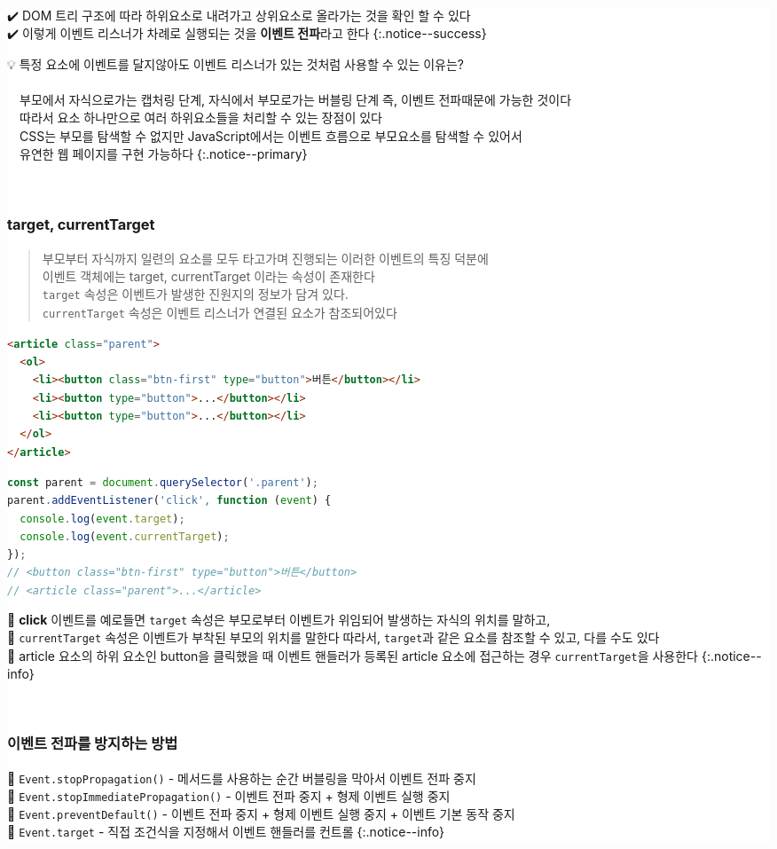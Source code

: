 ```js
```

✔️ DOM 트리 구조에 따라 하위요소로 내려가고 상위요소로 올라가는 것을 확인 할 수 있다  
✔️ 이렇게 이벤트 리스너가 차례로 실행되는 것을 **이벤트 전파**라고 한다
{:.notice--success}

💡 특정 요소에 이벤트를 달지않아도 이벤트 리스너가 있는 것처럼 사용할 수 있는 이유는?  
<br>
&emsp;부모에서 자식으로가는 캡처링 단계, 자식에서 부모로가는 버블링 단계 즉, 이벤트 전파때문에 가능한 것이다  
&emsp;따라서 요소 하나만으로 여러 하위요소들을 처리할 수 있는 장점이 있다  
&emsp;CSS는 부모를 탐색할 수 없지만 JavaScript에서는 이벤트 흐름으로 부모요소를 탐색할 수 있어서   
&emsp;유연한 웹 페이지를 구현 가능하다
{:.notice--primary}

<br>

### target, currentTarget

> 부모부터 자식까지 일련의 요소를 모두 타고가며 진행되는 이러한 이벤트의 특징 덕분에  
> 이벤트 객체에는 target, currentTarget 이라는 속성이 존재한다  
> `target` 속성은 이벤트가 발생한 진원지의 정보가 담겨 있다.  
> `currentTarget` 속성은 이벤트 리스너가 연결된 요소가 참조되어있다

```html
<article class="parent">
  <ol>
    <li><button class="btn-first" type="button">버튼</button></li>
    <li><button type="button">...</button></li>
    <li><button type="button">...</button></li>
  </ol>
</article>
```

```js
const parent = document.querySelector('.parent');
parent.addEventListener('click', function (event) {
  console.log(event.target);
  console.log(event.currentTarget);
});
// <button class="btn-first" type="button">버튼</button>
// <article class="parent">...</article>
```

🔎 **click** 이벤트를 예로들면 `target` 속성은 부모로부터 이벤트가 위임되어 발생하는 자식의 위치를 말하고,  
🔎 `currentTarget` 속성은 이벤트가 부착된 부모의 위치를 말한다 따라서, `target`과 같은 요소를 참조할 수 있고, 다를 수도 있다  
🔎 article 요소의 하위 요소인 button을 클릭했을 때 이벤트 핸들러가 등록된 article 요소에 접근하는 경우 `currentTarget`을 사용한다
{:.notice--info}

<br>

### 이벤트 전파를 방지하는 방법

🔎 `Event.stopPropagation()` - 메서드를 사용하는 순간 버블링을 막아서 이벤트 전파 중지  
🔎 `Event.stopImmediatePropagation()` - 이벤트 전파 중지 + 형제 이벤트 실행 중지  
🔎 `​Event.preventDefault()` - 이벤트 전파 중지 + 형제 이벤트 실행 중지 + 이벤트 기본 동작 중지  
🔎 `​Event.target` - 직접 조건식을 지정해서 이벤트 핸들러를 컨트롤
{:.notice--info}
